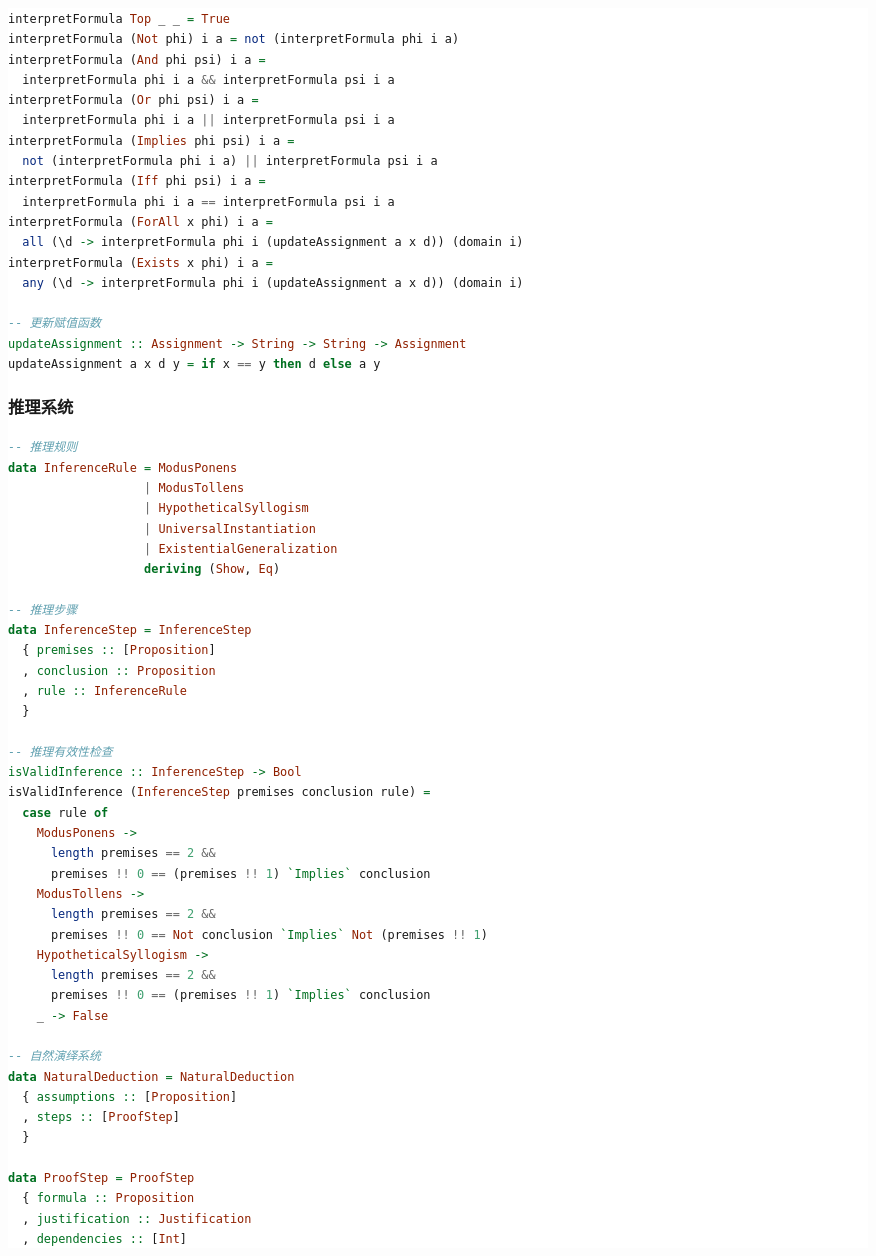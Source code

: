 ```haskell
interpretFormula Top _ _ = True
interpretFormula (Not phi) i a = not (interpretFormula phi i a)
interpretFormula (And phi psi) i a =
  interpretFormula phi i a && interpretFormula psi i a
interpretFormula (Or phi psi) i a =
  interpretFormula phi i a || interpretFormula psi i a
interpretFormula (Implies phi psi) i a =
  not (interpretFormula phi i a) || interpretFormula psi i a
interpretFormula (Iff phi psi) i a =
  interpretFormula phi i a == interpretFormula psi i a
interpretFormula (ForAll x phi) i a =
  all (\d -> interpretFormula phi i (updateAssignment a x d)) (domain i)
interpretFormula (Exists x phi) i a =
  any (\d -> interpretFormula phi i (updateAssignment a x d)) (domain i)

-- 更新赋值函数
updateAssignment :: Assignment -> String -> String -> Assignment
updateAssignment a x d y = if x == y then d else a y
```

### 推理系统

```haskell
-- 推理规则
data InferenceRule = ModusPonens
                   | ModusTollens
                   | HypotheticalSyllogism
                   | UniversalInstantiation
                   | ExistentialGeneralization
                   deriving (Show, Eq)

-- 推理步骤
data InferenceStep = InferenceStep
  { premises :: [Proposition]
  , conclusion :: Proposition
  , rule :: InferenceRule
  }

-- 推理有效性检查
isValidInference :: InferenceStep -> Bool
isValidInference (InferenceStep premises conclusion rule) =
  case rule of
    ModusPonens ->
      length premises == 2 &&
      premises !! 0 == (premises !! 1) `Implies` conclusion
    ModusTollens ->
      length premises == 2 &&
      premises !! 0 == Not conclusion `Implies` Not (premises !! 1)
    HypotheticalSyllogism ->
      length premises == 2 &&
      premises !! 0 == (premises !! 1) `Implies` conclusion
    _ -> False

-- 自然演绎系统
data NaturalDeduction = NaturalDeduction
  { assumptions :: [Proposition]
  , steps :: [ProofStep]
  }

data ProofStep = ProofStep
  { formula :: Proposition
  , justification :: Justification
  , dependencies :: [Int]
```